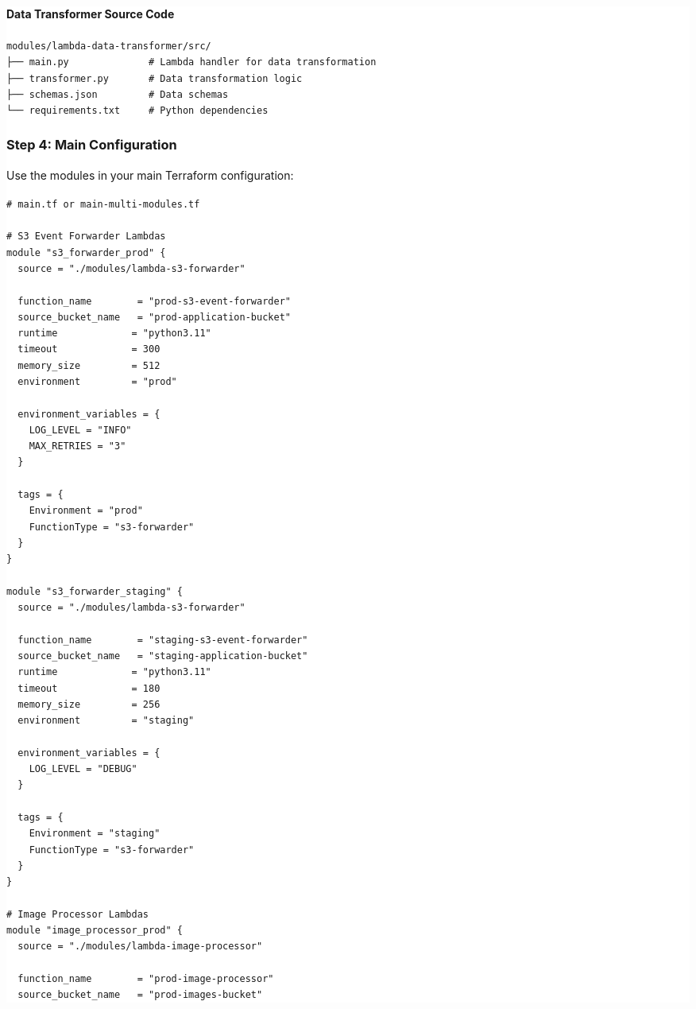 #### **Data Transformer Source Code**
```
modules/lambda-data-transformer/src/
├── main.py              # Lambda handler for data transformation
├── transformer.py       # Data transformation logic
├── schemas.json         # Data schemas
└── requirements.txt     # Python dependencies
```

### **Step 4: Main Configuration**

Use the modules in your main Terraform configuration:

```hcl
# main.tf or main-multi-modules.tf

# S3 Event Forwarder Lambdas
module "s3_forwarder_prod" {
  source = "./modules/lambda-s3-forwarder"

  function_name        = "prod-s3-event-forwarder"
  source_bucket_name   = "prod-application-bucket"
  runtime             = "python3.11"
  timeout             = 300
  memory_size         = 512
  environment         = "prod"
  
  environment_variables = {
    LOG_LEVEL = "INFO"
    MAX_RETRIES = "3"
  }
  
  tags = {
    Environment = "prod"
    FunctionType = "s3-forwarder"
  }
}

module "s3_forwarder_staging" {
  source = "./modules/lambda-s3-forwarder"

  function_name        = "staging-s3-event-forwarder"
  source_bucket_name   = "staging-application-bucket"
  runtime             = "python3.11"
  timeout             = 180
  memory_size         = 256
  environment         = "staging"
  
  environment_variables = {
    LOG_LEVEL = "DEBUG"
  }
  
  tags = {
    Environment = "staging"
    FunctionType = "s3-forwarder"
  }
}

# Image Processor Lambdas
module "image_processor_prod" {
  source = "./modules/lambda-image-processor"

  function_name        = "prod-image-processor"
  source_bucket_name   = "prod-images-bucket"
```